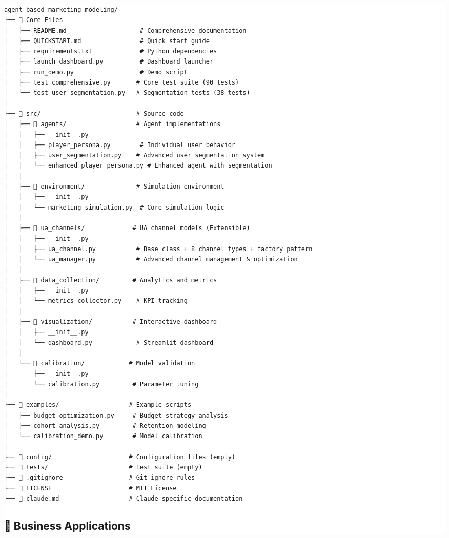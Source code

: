 ```
agent_based_marketing_modeling/
├── 📄 Core Files
│   ├── README.md                    # Comprehensive documentation
│   ├── QUICKSTART.md                # Quick start guide
│   ├── requirements.txt             # Python dependencies
│   ├── launch_dashboard.py          # Dashboard launcher
│   ├── run_demo.py                  # Demo script
│   ├── test_comprehensive.py       # Core test suite (90 tests)
│   └── test_user_segmentation.py   # Segmentation tests (38 tests)
│
├── 📁 src/                          # Source code
│   ├── 📁 agents/                   # Agent implementations
│   │   ├── __init__.py
│   │   ├── player_persona.py        # Individual user behavior
│   │   ├── user_segmentation.py    # Advanced user segmentation system
│   │   └── enhanced_player_persona.py # Enhanced agent with segmentation
│   │
│   ├── 📁 environment/              # Simulation environment
│   │   ├── __init__.py
│   │   └── marketing_simulation.py  # Core simulation logic
│   │
│   ├── 📁 ua_channels/             # UA channel models (Extensible)
│   │   ├── __init__.py
│   │   ├── ua_channel.py           # Base class + 8 channel types + factory pattern
│   │   └── ua_manager.py           # Advanced channel management & optimization
│   │
│   ├── 📁 data_collection/         # Analytics and metrics
│   │   ├── __init__.py
│   │   └── metrics_collector.py    # KPI tracking
│   │
│   ├── 📁 visualization/           # Interactive dashboard
│   │   ├── __init__.py
│   │   └── dashboard.py            # Streamlit dashboard
│   │
│   └── 📁 calibration/            # Model validation
│       ├── __init__.py
│       └── calibration.py         # Parameter tuning
│
├── 📁 examples/                   # Example scripts
│   ├── budget_optimization.py     # Budget strategy analysis
│   ├── cohort_analysis.py         # Retention modeling
│   └── calibration_demo.py        # Model calibration
│
├── 📁 config/                     # Configuration files (empty)
├── 📁 tests/                      # Test suite (empty)
├── 📄 .gitignore                  # Git ignore rules
├── 📄 LICENSE                     # MIT License
└── 📄 claude.md                   # Claude-specific documentation
```

## 🎯 Business Applications
